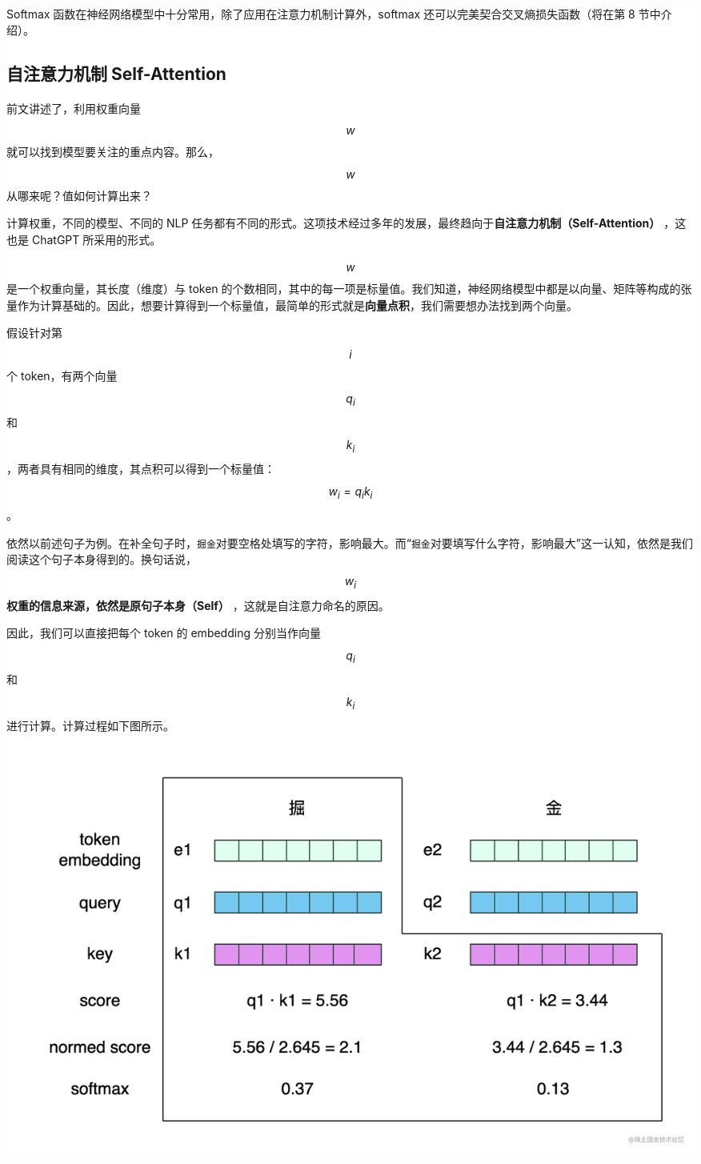 Softmax 函数在神经网络模型中十分常用，除了应用在注意力机制计算外，softmax 还可以完美契合交叉熵损失函数（将在第 8 节中介绍）。

  


## 自注意力机制 Self-Attention

前文讲述了，利用权重向量 $$w$$ 就可以找到模型要关注的重点内容。那么，$$w$$ 从哪来呢？值如何计算出来？

计算权重，不同的模型、不同的 NLP 任务都有不同的形式。这项技术经过多年的发展，最终趋向于**自注意力机制（Self-Attention）** ，这也是 ChatGPT 所采用的形式。

  


$$w$$是一个权重向量，其长度（维度）与 token 的个数相同，其中的每一项是标量值。我们知道，神经网络模型中都是以向量、矩阵等构成的张量作为计算基础的。因此，想要计算得到一个标量值，最简单的形式就是**向量点积**，我们需要想办法找到两个向量。

  


假设针对第 $$i$$个 token，有两个向量 $$q_i$$ 和 $$k_i$$，两者具有相同的维度，其点积可以得到一个标量值：$$w_i=q_ik_i$$。

  


依然以前述句子为例。在补全句子时，`掘金`对要空格处填写的字符，影响最大。而“`掘金`对要填写什么字符，影响最大”这一认知，依然是我们阅读这个句子本身得到的。换句话说，$$w_i$$**权重的信息来源，依然是原句子本身（Self）** ，这就是自注意力命名的原因。

  


因此，我们可以直接把每个 token 的 embedding 分别当作向量 $$q_i$$ 和 $$k_i$$ 进行计算。计算过程如下图所示。


![5-2.png](images/5-2.png-26.jpg)
